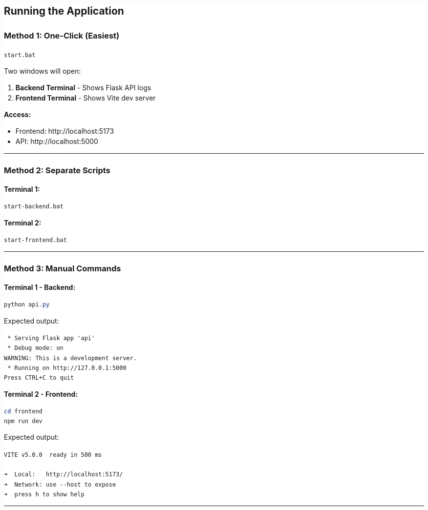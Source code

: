 
## Running the Application

### Method 1: One-Click (Easiest)

```batch
start.bat
```

Two windows will open:
1. **Backend Terminal** - Shows Flask API logs
2. **Frontend Terminal** - Shows Vite dev server

**Access:**
- Frontend: http://localhost:5173
- API: http://localhost:5000

---

### Method 2: Separate Scripts

**Terminal 1:**
```batch
start-backend.bat
```

**Terminal 2:**
```batch
start-frontend.bat
```

---

### Method 3: Manual Commands

**Terminal 1 - Backend:**
```powershell
python api.py
```

Expected output:
```
 * Serving Flask app 'api'
 * Debug mode: on
WARNING: This is a development server.
 * Running on http://127.0.0.1:5000
Press CTRL+C to quit
```

**Terminal 2 - Frontend:**
```powershell
cd frontend
npm run dev
```

Expected output:
```
VITE v5.0.0  ready in 500 ms

➜  Local:   http://localhost:5173/
➜  Network: use --host to expose
➜  press h to show help
```

---
